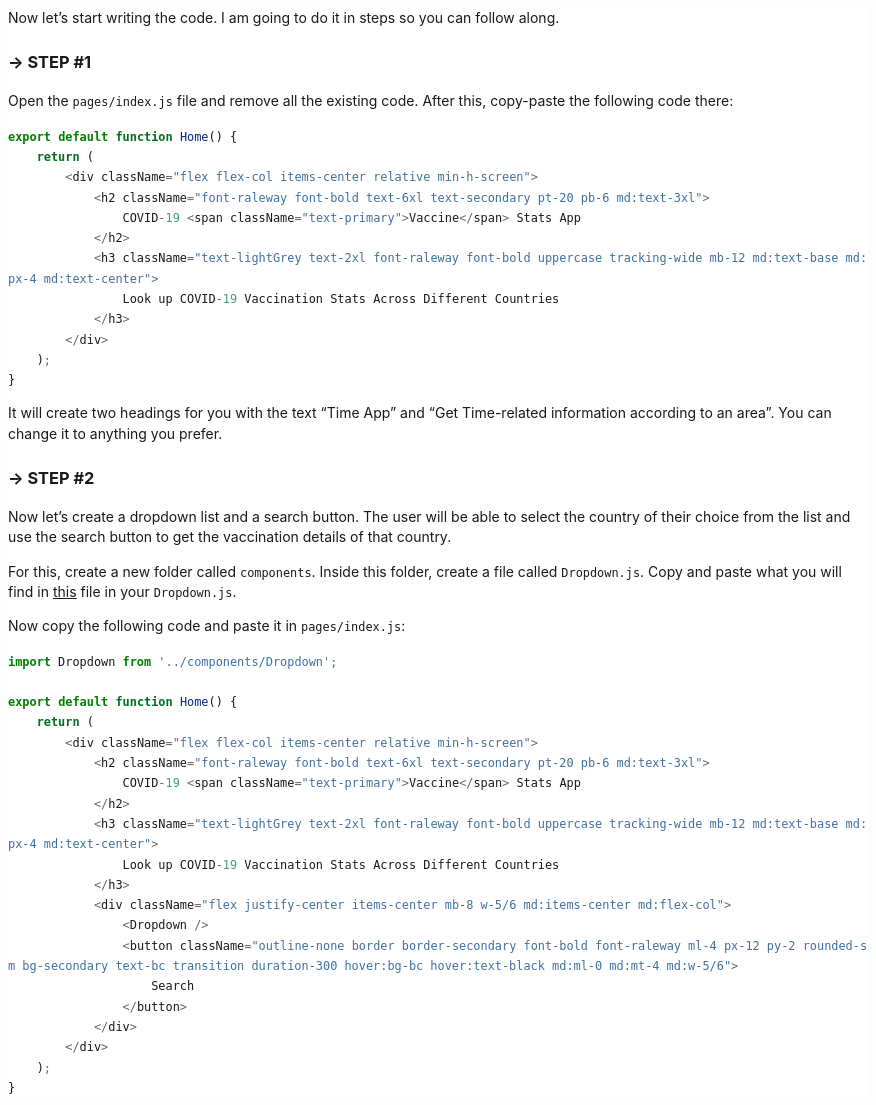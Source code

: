 Now let’s start writing the code. I am going to do it in steps so you can follow along.

### → STEP #1

Open the `pages/index.js` file and remove all the existing code. After this, copy-paste the following code there:

```js
export default function Home() {
	return (
		<div className="flex flex-col items-center relative min-h-screen">
			<h2 className="font-raleway font-bold text-6xl text-secondary pt-20 pb-6 md:text-3xl">
				COVID-19 <span className="text-primary">Vaccine</span> Stats App
			</h2>
			<h3 className="text-lightGrey text-2xl font-raleway font-bold uppercase tracking-wide mb-12 md:text-base md:px-4 md:text-center">
				Look up COVID-19 Vaccination Stats Across Different Countries
			</h3>
		</div>
	);
}
```

It will create two headings for you with the text “Time App” and “Get Time-related information according to an area”. You can change it to anything you prefer.

### → STEP #2

Now let’s create a dropdown list and a search button. The user will be able to select the country of their choice from the list and use the search button to get the vaccination details of that country.

For this, create a new folder called `components`. Inside this folder, create a file called `Dropdown.js`. Copy and paste what you will find in [this](https://github.com/RapidAPI/DevRel-Examples-External/blob/main/covid-vaccine-app/components/Dropdown.js) file in your `Dropdown.js`.

Now copy the following code and paste it in `pages/index.js`:

```js
import Dropdown from '../components/Dropdown';

export default function Home() {
	return (
		<div className="flex flex-col items-center relative min-h-screen">
			<h2 className="font-raleway font-bold text-6xl text-secondary pt-20 pb-6 md:text-3xl">
				COVID-19 <span className="text-primary">Vaccine</span> Stats App
			</h2>
			<h3 className="text-lightGrey text-2xl font-raleway font-bold uppercase tracking-wide mb-12 md:text-base md:px-4 md:text-center">
				Look up COVID-19 Vaccination Stats Across Different Countries
			</h3>
			<div className="flex justify-center items-center mb-8 w-5/6 md:items-center md:flex-col">
				<Dropdown />
				<button className="outline-none border border-secondary font-bold font-raleway ml-4 px-12 py-2 rounded-sm bg-secondary text-bc transition duration-300 hover:bg-bc hover:text-black md:ml-0 md:mt-4 md:w-5/6">
					Search
				</button>
			</div>
		</div>
	);
}
```
